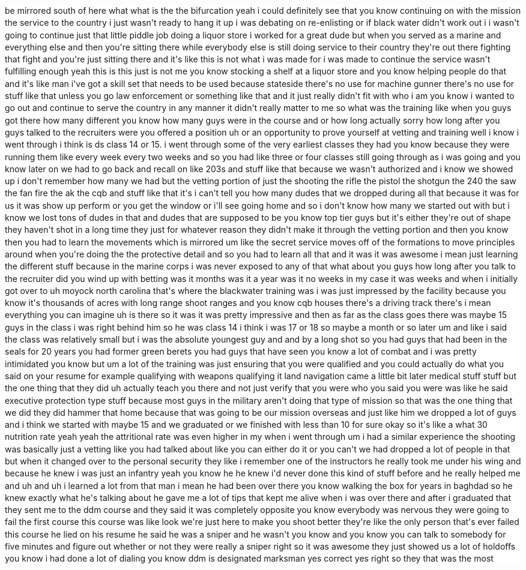 be mirrored south of here what what is the the bifurcation yeah i could definitely see that you know continuing on with the mission the service to the country i just wasn't ready to hang it up i was debating on re-enlisting or if black water didn't work out i i wasn't going to continue just that little piddle job doing a liquor store i worked for a great dude but when you served as a marine and everything else and then you're sitting there while everybody else is still doing service to their country they're out there fighting that fight and you're just sitting there and it's like this is not what i was made for i was made to continue the service wasn't fulfilling enough yeah this is this just is not me you know stocking a shelf at a liquor store and you know helping people do that and it's like man i've got a skill set that needs to be used because stateside there's no use for machine gunner there's no use for stuff like that unless you go law enforcement or something like that and it just really didn't fit with who i am you know i wanted to go out and continue to serve the country in any manner it didn't really matter to me so what was the training like when you guys got there how many different you know how many guys were in the course and or how long actually sorry how long after you guys talked to the recruiters were you offered a position uh or an opportunity to prove yourself at vetting and training well i know i went through i think is ds class 14 or 15. i went through some of the very earliest classes they had you know because they were running them like every week every two weeks and so you had like three or four classes still going through as i was going and you know later on we had to go back and recall on like 203s and stuff like that because we wasn't authorized and i know we showed up i don't remember how many we had but the vetting portion of just the shooting the rifle the pistol the shotgun the 240 the saw the fan fire the ak the cqb and stuff like that it's i can't tell you how many dudes that we dropped during all that because it was for us it was show up perform or you get the window or i'll see going home and so i don't know how many we started out with but i know we lost tons of dudes in that and dudes that are supposed to be you know top tier guys but it's either they're out of shape they haven't shot in a long time they just for whatever reason they didn't make it through the vetting portion and then you know then you had to learn the movements which is mirrored um like the secret service moves off of the formations to move principles around when you're doing the the protective detail and so you had to learn all that and it was it was awesome i mean just learning the different stuff because in the marine corps i was never exposed to any of that what about you guys how long after you talk to the recruiter did you wind up with betting was it months was it a year was it no weeks in my case it was weeks and when i initially got over to uh moyock north carolina that's where the blackwater training was i was just impressed by the facility because you know it's thousands of acres with long range shoot ranges and you know cqb houses there's a driving track there's i mean everything you can imagine uh is there so it was it was pretty impressive and then as far as the class goes there was maybe 15 guys in the class i was right behind him so he was class 14 i think i was 17 or 18 so maybe a month or so later um and like i said the class was relatively small but i was the absolute youngest guy and and by a long shot so you had guys that had been in the seals for 20 years you had former green berets you had guys that have seen you know a lot of combat and i was pretty intimidated you know but um a lot of the training was just ensuring that you were qualified and you could actually do what you said on your resume for example qualifying with weapons qualifying it land navigation came a little bit later medical stuff stuff but the one thing that they did uh actually teach you there and not just verify that you were who you said you were was like he said executive protection type stuff because most guys in the military aren't doing that type of mission so that was the one thing that we did they did hammer that home because that was going to be our mission overseas and just like him we dropped a lot of guys and i think we started with maybe 15 and we graduated or we finished with less than 10 for sure okay so it's like a what 30 nutrition rate yeah yeah the attritional rate was even higher in my when i went through um i had a similar experience the shooting was basically just a vetting like you had talked about like you can either do it or you can't we had dropped a lot of people in that but when it changed over to the personal security they like i remember one of the instructors he really took me under his wing and because he knew i was just an infantry yeah you know he he knew i'd never done this kind of stuff before and he really helped me and uh and uh i learned a lot from that man i mean he had been over there you know walking the box for years in baghdad so he knew exactly what he's talking about he gave me a lot of tips that kept me alive when i was over there and after i graduated that they sent me to the ddm course and they said it was completely opposite you know everybody was nervous they were going to fail the first course this course was like look we're just here to make you shoot better they're like the only person that's ever failed this course he lied on his resume he said he was a sniper and he wasn't you know and you know you can talk to somebody for five minutes and figure out whether or not they were really a sniper right so it was awesome they just showed us a lot of holdoffs you know i had done a lot of dialing you know ddm is designated marksman yes correct yes right so they that was the most